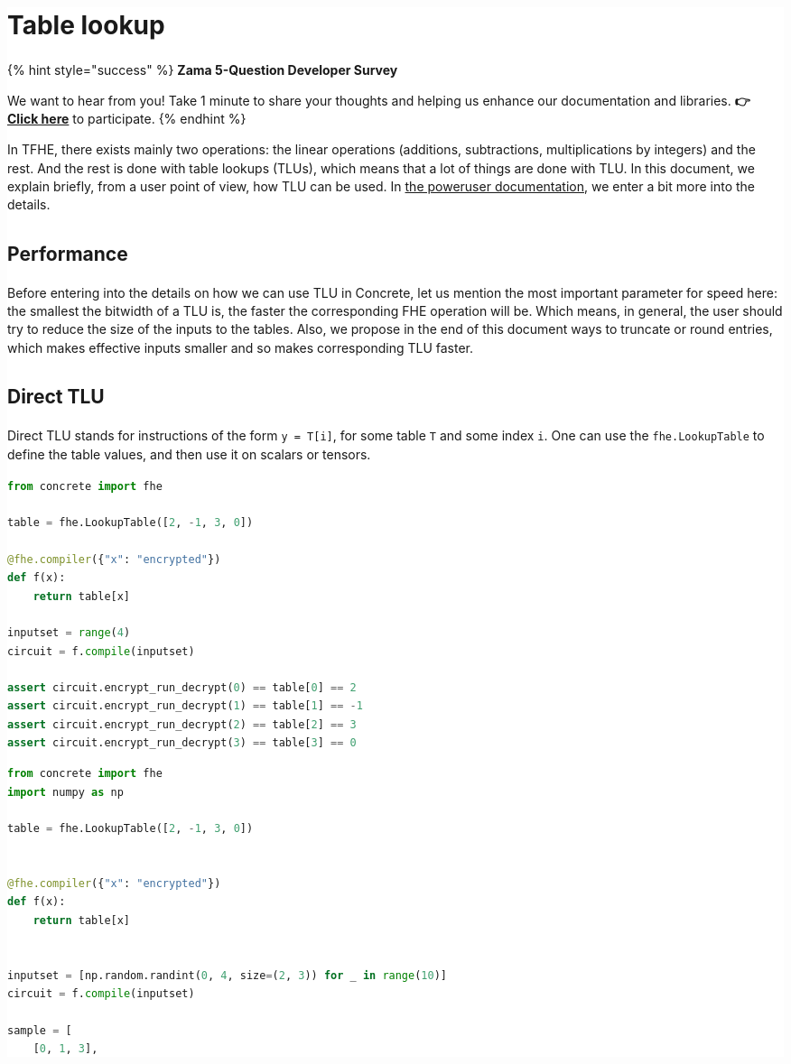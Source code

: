 # Table lookup

{% hint style="success" %}
**Zama 5-Question Developer Survey**

We want to hear from you! Take 1 minute to share your thoughts and helping us enhance our documentation and libraries. **👉** [**Click here**](https://zvajd6l0ngk.typeform.com/to/I7mXXanI) to participate.
{% endhint %}


In TFHE, there exists mainly two operations: the linear operations (additions, subtractions, multiplications by integers) and the rest. And the rest is done with table lookups (TLUs), which means that a lot of things are done with TLU. In this document, we explain briefly, from a user point of view, how TLU can be used. In [the poweruser documentation](table_lookups_advanced.md), we enter a bit more into the details.

## Performance

Before entering into the details on how we can use TLU in Concrete, let us mention the most important parameter for speed here: the smallest the bitwidth of a TLU is, the faster the corresponding FHE operation will be. Which means, in general, the user should try to reduce the size of the inputs to the tables. Also, we propose in the end of this document ways to truncate or round entries, which makes effective inputs smaller and so makes corresponding TLU faster.

## Direct TLU

Direct TLU stands for instructions of the form `y = T[i]`, for some table `T` and some index `i`. One can use the `fhe.LookupTable` to define the table values, and then use it on scalars or tensors.

```python
from concrete import fhe

table = fhe.LookupTable([2, -1, 3, 0])

@fhe.compiler({"x": "encrypted"})
def f(x):
    return table[x]

inputset = range(4)
circuit = f.compile(inputset)

assert circuit.encrypt_run_decrypt(0) == table[0] == 2
assert circuit.encrypt_run_decrypt(1) == table[1] == -1
assert circuit.encrypt_run_decrypt(2) == table[2] == 3
assert circuit.encrypt_run_decrypt(3) == table[3] == 0
```

```python
from concrete import fhe
import numpy as np

table = fhe.LookupTable([2, -1, 3, 0])


@fhe.compiler({"x": "encrypted"})
def f(x):
    return table[x]


inputset = [np.random.randint(0, 4, size=(2, 3)) for _ in range(10)]
circuit = f.compile(inputset)

sample = [
    [0, 1, 3],
```